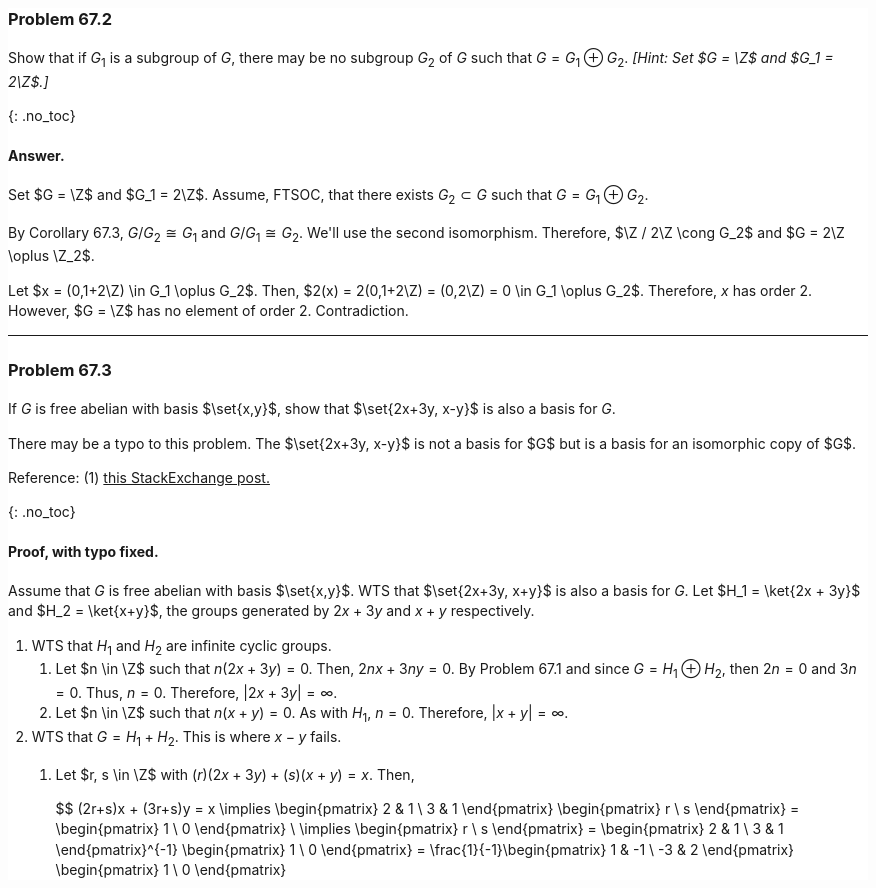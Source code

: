 
<div class='problem_stmt completed' markdown='1'>

### Problem 67.2
Show that if $G_1$ is a subgroup of $G$, there may be no subgroup $G_2$ of $G$ such that $G = G_1 \oplus G_2$. *[Hint: Set $G = \Z$ and $G_1 = 2\Z$.]*

{: .no_toc}
#### Answer.
Set $G = \Z$ and $G_1 = 2\Z$. Assume, FTSOC, that there exists $G_2 \subset G$ such that $G = G_1 \oplus G_2$.

By Corollary 67.3, $G / G_2 \cong G_1$ and $G / G_1 \cong G_2$.
We'll use the second isomorphism. Therefore, $\Z / 2\Z \cong G_2$ and $G = 2\Z \oplus \Z_2$.

Let $x = (0,1+2\Z) \in G_1 \oplus G_2$. Then, $2(x) = 2(0,1+2\Z) = (0,2\Z) = 0 \in G_1 \oplus G_2$. Therefore, $x$ has order $2$. However, $G = \Z$ has no element of order $2$. Contradiction.

</div>

---

<div class='problem_stmt has_issues' markdown='1'>

### Problem 67.3
If $G$ is free abelian with basis $\set{x,y}$, show that $\set{2x+3y, x-y}$ is also a basis for $G$.

<div class='problem_notes' markdown='1'>
There may be a typo to this problem. The $\set{2x+3y, x-y}$ is not a basis for $G$ but is a basis for an isomorphic copy of $G$.

Reference: (1) [this StackExchange post.](https://math.stackexchange.com/questions/211625/let-x-y-be-the-basis-of-a-free-abelian-group-of-rank-2-prove-that-2x3y)
</div>

{: .no_toc}
#### Proof, with typo fixed.
Assume that $G$ is free abelian with basis $\set{x,y}$. WTS that $\set{2x+3y, x+y}$ is also a basis for $G$. Let $H_1 = \ket{2x + 3y}$ and $H_2 = \ket{x+y}$, the groups generated by $2x+3y$ and $x+y$ respectively.

1. WTS that $H_1$ and $H_2$ are infinite cyclic groups.
   1. Let $n \in \Z$ such that $n(2x+3y)=0$.
      Then, $2nx + 3ny = 0$. By Problem 67.1 and since $G = H_1 \oplus H_2$, then $2n = 0$ and $3n = 0$. Thus, $n=0$. Therefore, $|2x+3y| = \infty$.
   2. Let $n \in \Z$ such that $n(x+y)=0$. As with $H_1$, $n=0$.
      Therefore, $|x+y| = \infty$.
2. WTS that $G = H_1 + H_2$. <span class='note'> This is where $x-y$ fails. </span>
   1. Let $r, s \in \Z$ with $(r)(2x+3y) + (s)(x+y) = x$.
      Then,

      $$
          (2r+s)x + (3r+s)y = x
          \implies
                \begin{pmatrix} 2 & 1 \\ 3 & 1 \end{pmatrix}
                \begin{pmatrix} r \\ s \end{pmatrix}
                =
                \begin{pmatrix} 1 \\ 0 \end{pmatrix}
          \\ \implies
                \begin{pmatrix} r \\ s \end{pmatrix}
                =
                \begin{pmatrix} 2 & 1 \\ 3 & 1 \end{pmatrix}^{-1}
                \begin{pmatrix} 1 \\ 0 \end{pmatrix}
          =
                \frac{1}{-1}\begin{pmatrix} 1 & -1 \\ -3 & 2 \end{pmatrix}
                \begin{pmatrix} 1 \\ 0 \end{pmatrix}